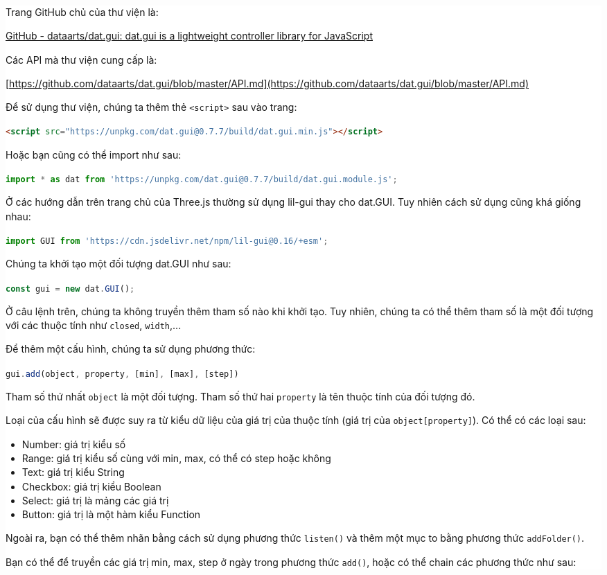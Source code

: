 Trang GitHub chủ của thư viện là:

[GitHub - dataarts/dat.gui: dat.gui is a lightweight controller library for  JavaScript](https://github.com/dataarts/dat.gui)

Các API mà thư viện cung cấp là:

[https://github.com/dataarts/dat.gui/blob/master/API.md](https://github.com/dataarts/dat.gui/blob/master/API.md)

Để sử dụng thư viện, chúng ta thêm thẻ `<script>` sau vào trang:

```html
<script src="https://unpkg.com/dat.gui@0.7.7/build/dat.gui.min.js"></script>
```

Hoặc bạn cũng có thể import như sau:

```javascript
import * as dat from 'https://unpkg.com/dat.gui@0.7.7/build/dat.gui.module.js';
```

Ở các hướng dẫn trên trang chủ của Three.js thường sử dụng lil-gui thay cho dat.GUI. Tuy nhiên cách sử dụng cũng khá giống nhau:

```javascript
import GUI from 'https://cdn.jsdelivr.net/npm/lil-gui@0.16/+esm';
```

Chúng ta khởi tạo một đối tượng dat.GUI như sau:

```javascript
const gui = new dat.GUI();
```

Ở câu lệnh trên, chúng ta không truyền thêm tham số nào khi khởi tạo. Tuy nhiên, chúng ta có thể thêm tham số là một đối tượng với các thuộc tính như `closed`, `width`,...

Để thêm một cấu hình, chúng ta sử dụng phương thức:

```javascript
gui.add(object, property, [min], [max], [step])
```

Tham số thứ nhất `object` là một đối tượng. Tham số thứ hai `property` là tên thuộc tính của đối tượng đó.

Loại của cấu hình sẽ được suy ra từ kiểu dữ liệu của giá trị của thuộc tính (giá trị của `object[property]`). Có thể có các loại sau:

- Number: giá trị kiểu số
- Range: giá trị kiểu số cùng với min, max, có thể có step hoặc không
- Text: giá trị kiểu String
- Checkbox: giá trị kiểu Boolean
- Select: giá trị là mảng các giá trị
- Button: giá trị là một hàm kiểu Function

Ngoài ra, bạn có thể thêm nhãn bằng cách sử dụng phương thức `listen()` và thêm một mục to bằng phương thức `addFolder()`.

Bạn có thể để truyền các giá trị min, max, step ở ngày trong phương thức `add()`, hoặc có thể chain các phương thức như sau:
